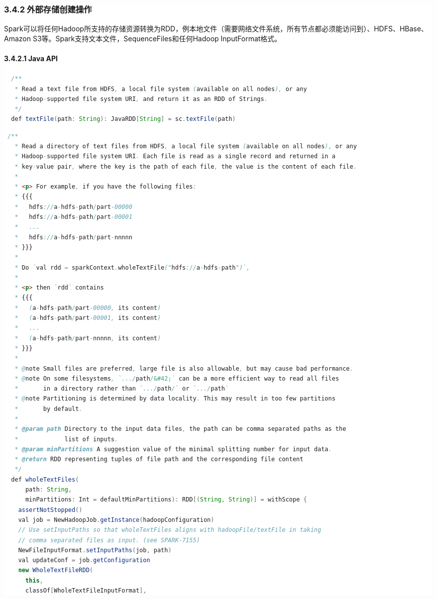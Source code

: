   ### 3.4.2 外部存储创建操作

  ​		Spark可以将任何Hadoop所支持的存储资源转换为RDD，例本地文件（需要网络文件系统，所有节点都必须能访问到）、HDFS、HBase、Amazon S3等。Spark支持文本文件，SequenceFiles和任何Hadoop InputFormat格式。

  #### 3.4.2.1 Java API

  ```java
    /**
     * Read a text file from HDFS, a local file system (available on all nodes), or any
     * Hadoop-supported file system URI, and return it as an RDD of Strings.
     */
    def textFile(path: String): JavaRDD[String] = sc.textFile(path)
  ```

  ```java
   /**
     * Read a directory of text files from HDFS, a local file system (available on all nodes), or any
     * Hadoop-supported file system URI. Each file is read as a single record and returned in a
     * key-value pair, where the key is the path of each file, the value is the content of each file.
     *
     * <p> For example, if you have the following files:
     * {{{
     *   hdfs://a-hdfs-path/part-00000
     *   hdfs://a-hdfs-path/part-00001
     *   ...
     *   hdfs://a-hdfs-path/part-nnnnn
     * }}}
     *
     * Do `val rdd = sparkContext.wholeTextFile("hdfs://a-hdfs-path")`,
     *
     * <p> then `rdd` contains
     * {{{
     *   (a-hdfs-path/part-00000, its content)
     *   (a-hdfs-path/part-00001, its content)
     *   ...
     *   (a-hdfs-path/part-nnnnn, its content)
     * }}}
     *
     * @note Small files are preferred, large file is also allowable, but may cause bad performance.
     * @note On some filesystems, `.../path/&#42;` can be a more efficient way to read all files
     *       in a directory rather than `.../path/` or `.../path`
     * @note Partitioning is determined by data locality. This may result in too few partitions
     *       by default.
     *
     * @param path Directory to the input data files, the path can be comma separated paths as the
     *             list of inputs.
     * @param minPartitions A suggestion value of the minimal splitting number for input data.
     * @return RDD representing tuples of file path and the corresponding file content
     */
    def wholeTextFiles(
        path: String,
        minPartitions: Int = defaultMinPartitions): RDD[(String, String)] = withScope {
      assertNotStopped()
      val job = NewHadoopJob.getInstance(hadoopConfiguration)
      // Use setInputPaths so that wholeTextFiles aligns with hadoopFile/textFile in taking
      // comma separated files as input. (see SPARK-7155)
      NewFileInputFormat.setInputPaths(job, path)
      val updateConf = job.getConfiguration
      new WholeTextFileRDD(
        this,
        classOf[WholeTextFileInputFormat],
  ```
